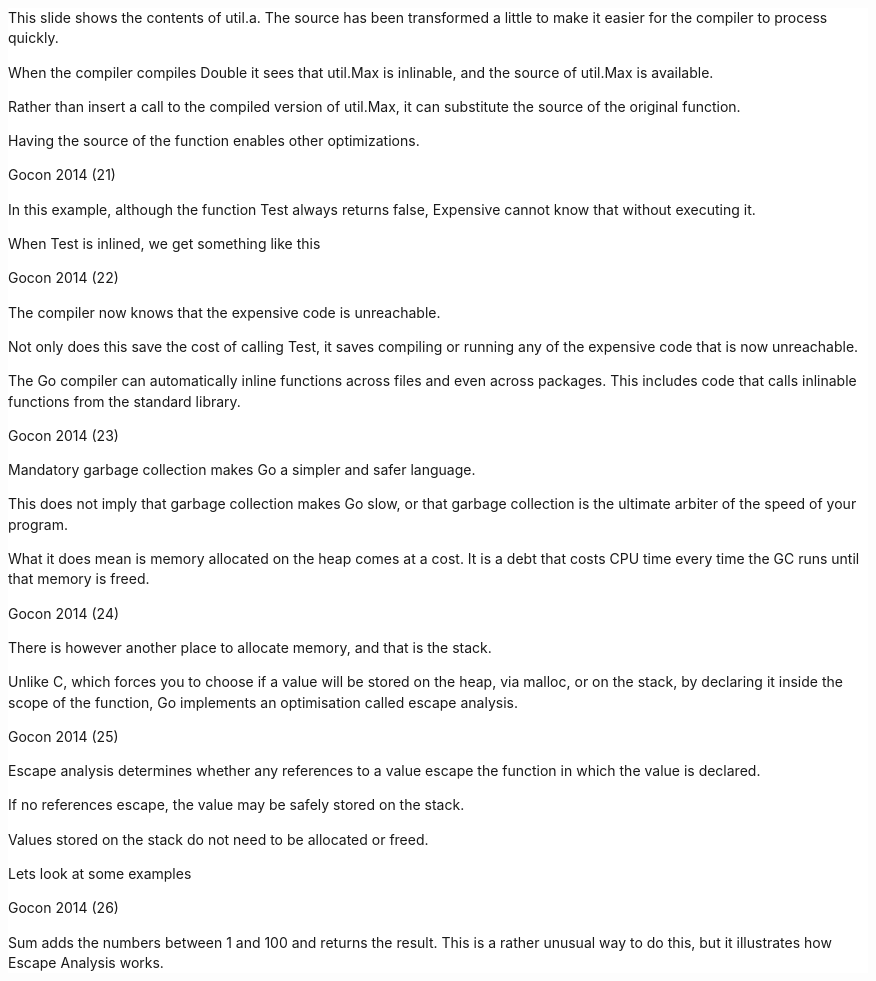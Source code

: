 This slide shows the contents of util.a. The source has been transformed a little to make it easier for the compiler to process quickly.

When the compiler compiles Double it sees that util.Max is inlinable, and the source of util.Max is available.

Rather than insert a call to the compiled version of util.Max, it can substitute the source of the original function.

Having the source of the function enables other optimizations.

Gocon 2014 (21)

In this example, although the function Test always returns false, Expensive cannot know that without executing it.

When Test is inlined, we get something like this

Gocon 2014 (22)

The compiler now knows that the expensive code is unreachable.

Not only does this save the cost of calling Test, it saves compiling or running any of the expensive code that is now unreachable.

The Go compiler can automatically inline functions across files and even across packages. This includes code that calls inlinable functions from the standard library.

Gocon 2014 (23)

Mandatory garbage collection makes Go a simpler and safer language.

This does not imply that garbage collection makes Go slow, or that garbage collection is the ultimate arbiter of the speed of your program.

What it does mean is memory allocated on the heap comes at a cost. It is a debt that costs CPU time every time the GC runs until that memory is freed.

Gocon 2014 (24)

There is however another place to allocate memory, and that is the stack.

Unlike C, which forces you to choose if a value will be stored on the heap, via malloc, or on the stack, by declaring it inside the scope of the function, Go implements an optimisation called escape analysis.

Gocon 2014 (25)

Escape analysis determines whether any references to a value escape the function in which the value is declared.

If no references escape, the value may be safely stored on the stack.

Values stored on the stack do not need to be allocated or freed.

Lets look at some examples

Gocon 2014 (26)

Sum adds the numbers between 1 and 100 and returns the result. This is a rather unusual way to do this, but it illustrates how Escape Analysis works.

